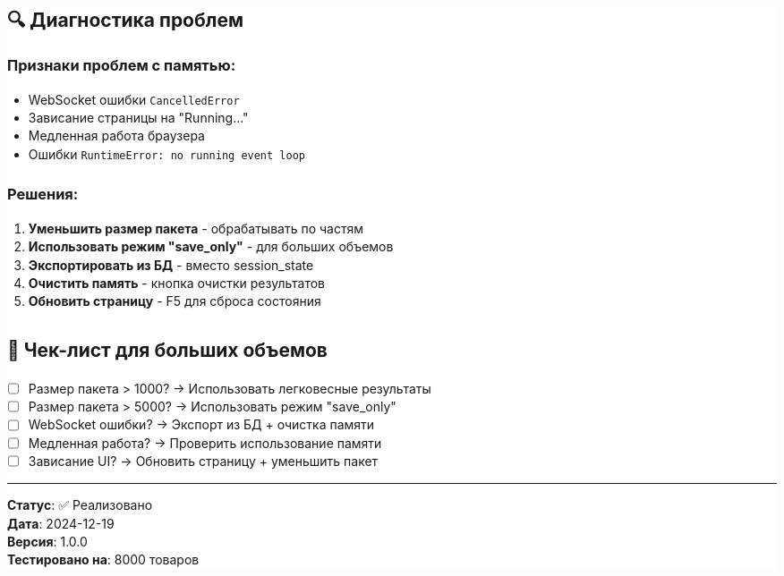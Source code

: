 ## 🔍 Диагностика проблем

### Признаки проблем с памятью:
- WebSocket ошибки `CancelledError`
- Зависание страницы на "Running..."
- Медленная работа браузера
- Ошибки `RuntimeError: no running event loop`

### Решения:
1. **Уменьшить размер пакета** - обрабатывать по частям
2. **Использовать режим "save_only"** - для больших объемов
3. **Экспортировать из БД** - вместо session_state
4. **Очистить память** - кнопка очистки результатов
5. **Обновить страницу** - F5 для сброса состояния

## 📝 Чек-лист для больших объемов

- [ ] Размер пакета > 1000? → Использовать легковесные результаты
- [ ] Размер пакета > 5000? → Использовать режим "save_only"
- [ ] WebSocket ошибки? → Экспорт из БД + очистка памяти
- [ ] Медленная работа? → Проверить использование памяти
- [ ] Зависание UI? → Обновить страницу + уменьшить пакет

---

**Статус**: ✅ Реализовано  
**Дата**: 2024-12-19  
**Версия**: 1.0.0  
**Тестировано на**: 8000 товаров  